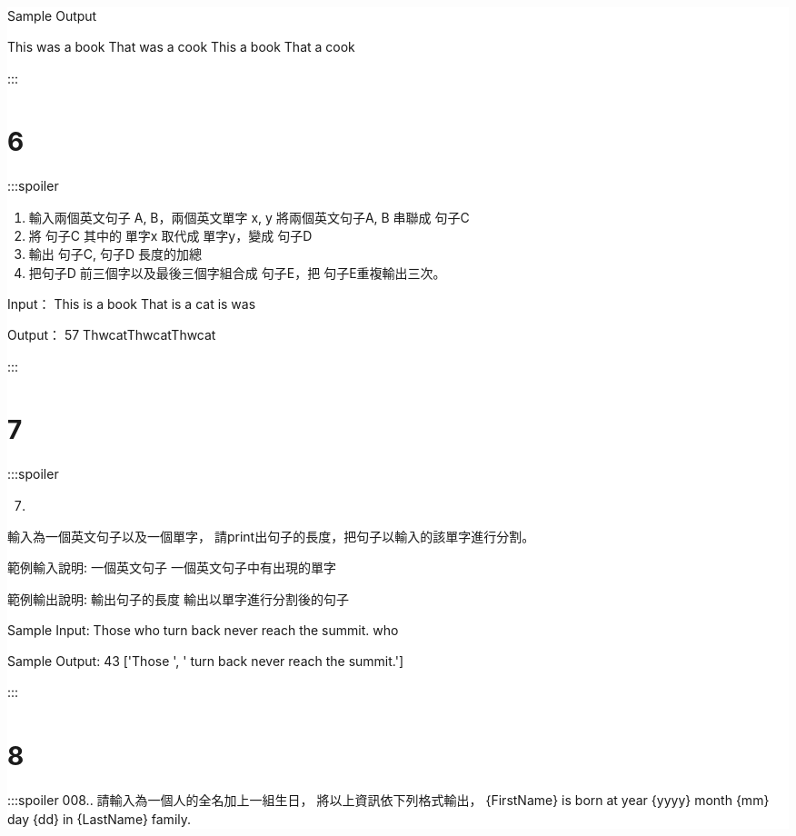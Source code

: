 Sample Output

This was a book That was a cook
This a book That a cook

:::
# 6
:::spoiler
1. 輸入兩個英文句子 A, B，兩個英文單字 x, y
將兩個英文句子A, B 串聯成 句子C
2. 將 句子C 其中的 單字x 取代成 單字y，變成 句子D
3. 輸出 句子C, 句子D 長度的加總
4. 把句子D 前三個字以及最後三個字組合成 句子E，把 句子E重複輸出三次。

Input：
This is a book
That is a cat
is
was

Output：
57
ThwcatThwcatThwcat

:::
# 7
:::spoiler

007.
輸入為一個英文句子以及一個單字，
請print出句子的長度，把句子以輸入的該單字進行分割。

範例輸入說明:
一個英文句子
一個英文句子中有出現的單字

範例輸出說明:
輸出句子的長度
輸出以單字進行分割後的句子

Sample Input:
Those who turn back never reach the summit.
who

Sample Output:
43
['Those ', ' turn back never reach the summit.']


:::
# 8
:::spoiler
008..
請輸入為一個人的全名加上一組生日，
將以上資訊依下列格式輸出，
{FirstName} is born at year {yyyy} month {mm} day {dd} in {LastName} family.
